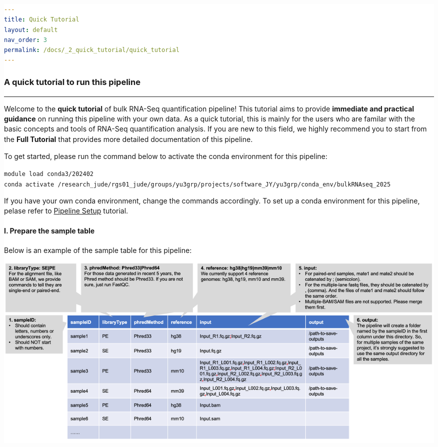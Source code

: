 ```yaml
---
title: Quick Tutorial
layout: default
nav_order: 3
permalink: /docs/_2_quick_tutorial/quick_tutorial
---
```


### A quick tutorial to run this pipeline

---

Welcome to the **quick tutorial** of bulk RNA-Seq quantification pipeline! This tutorial aims to provide **immediate and practical guidance** on running this pipeline with your own data. As a quick tutorial, this is mainly for the users who are familar with the basic concepts and tools of RNA-Seq quantification analysis. If you are new to this field, we highly recommend you to start from the **Full Tutorial** that provides more detailed documentation of this pipeline.

To get started, please run the command below to activate the conda environment for this pipeline:

``` bash
module load conda3/202402
conda activate /research_jude/rgs01_jude/groups/yu3grp/projects/software_JY/yu3grp/conda_env/bulkRNAseq_2025
```

If you have your own conda environment, change the commands accordingly. To set up a conda environment for this pipeline, pelase refer to [Pipeline Setup](https://jyyulab.github.io/bulkRNAseq_quantification_pipeline/docs/pipeline_setup/index) tutorial.

#### I. Prepare the sample table

Below is an example of the sample table for this pipeline:

![image](../_figures/sampleTable_template.png)
